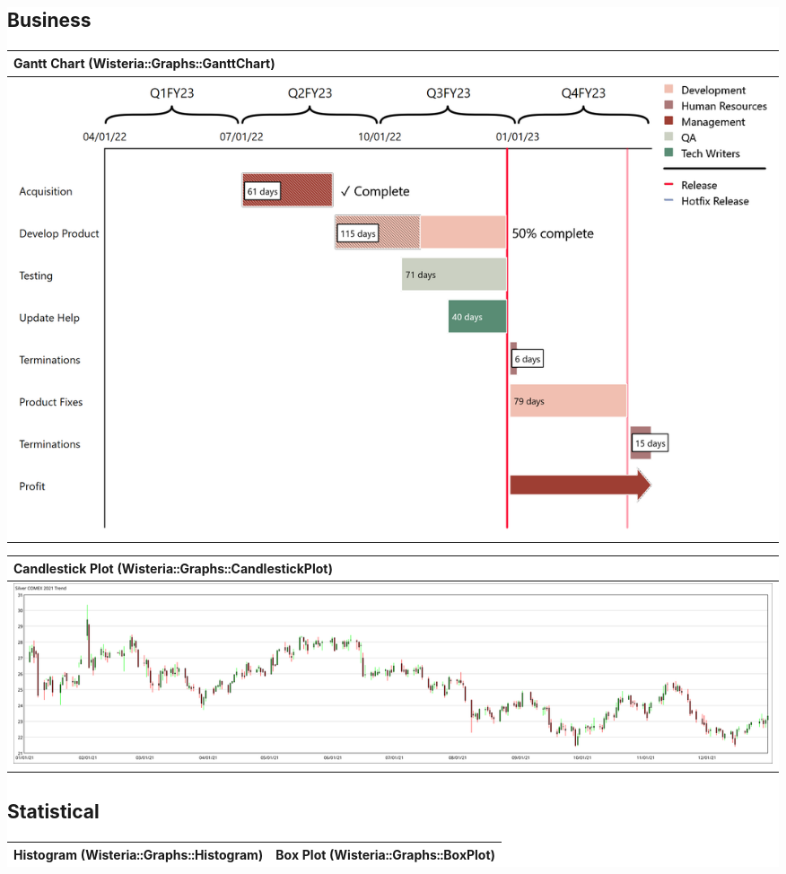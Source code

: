 Business
-----------------------------

| Gantt Chart (Wisteria::Graphs::GanttChart) |
| :-------------------------------- |
| ![](docs/images/GanttChart.png) |

| Candlestick Plot (Wisteria::Graphs::CandlestickPlot) |
| :-------------------------------- |
| ![](docs/images/CandlestickPlot.svg) |

Statistical
-----------------------------

| Histogram (Wisteria::Graphs::Histogram) | Box Plot (Wisteria::Graphs::BoxPlot) |
| :-------------- | :-------------- |